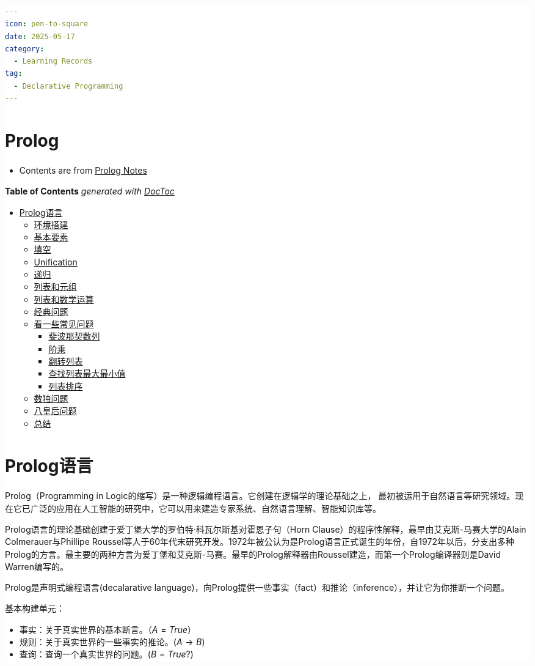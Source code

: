 ```yaml
---
icon: pen-to-square
date: 2025-05-17
category:
  - Learning Records
tag:
  - Declarative Programming
---
```

# Prolog
- Contents are from [Prolog Notes](https://github.com/tch0/notes)


**Table of Contents**  *generated with [DocToc](https://github.com/thlorenz/doctoc)*

- [Prolog语言](#prolog%E8%AF%AD%E8%A8%80)
  - [环境搭建](#%E7%8E%AF%E5%A2%83%E6%90%AD%E5%BB%BA)
  - [基本要素](#%E5%9F%BA%E6%9C%AC%E8%A6%81%E7%B4%A0)
  - [填空](#%E5%A1%AB%E7%A9%BA)
  - [Unification](#unification)
  - [递归](#%E9%80%92%E5%BD%92)
  - [列表和元组](#%E5%88%97%E8%A1%A8%E5%92%8C%E5%85%83%E7%BB%84)
  - [列表和数学运算](#%E5%88%97%E8%A1%A8%E5%92%8C%E6%95%B0%E5%AD%A6%E8%BF%90%E7%AE%97)
  - [经典问题](#%E7%BB%8F%E5%85%B8%E9%97%AE%E9%A2%98)
  - [看一些常见问题](#%E7%9C%8B%E4%B8%80%E4%BA%9B%E5%B8%B8%E8%A7%81%E9%97%AE%E9%A2%98)
    - [斐波那契数列](#%E6%96%90%E6%B3%A2%E9%82%A3%E5%A5%91%E6%95%B0%E5%88%97)
    - [阶乘](#%E9%98%B6%E4%B9%98)
    - [翻转列表](#%E7%BF%BB%E8%BD%AC%E5%88%97%E8%A1%A8)
    - [查找列表最大最小值](#%E6%9F%A5%E6%89%BE%E5%88%97%E8%A1%A8%E6%9C%80%E5%A4%A7%E6%9C%80%E5%B0%8F%E5%80%BC)
    - [列表排序](#%E5%88%97%E8%A1%A8%E6%8E%92%E5%BA%8F)
  - [数独问题](#%E6%95%B0%E7%8B%AC%E9%97%AE%E9%A2%98)
  - [八皇后问题](#%E5%85%AB%E7%9A%87%E5%90%8E%E9%97%AE%E9%A2%98)
  - [总结](#%E6%80%BB%E7%BB%93)



# Prolog语言

Prolog（Programming in Logic的缩写）是一种逻辑编程语言。它创建在逻辑学的理论基础之上， 最初被运用于自然语言等研究领域。现在它已广泛的应用在人工智能的研究中，它可以用来建造专家系统、自然语言理解、智能知识库等。

Prolog语言的理论基础创建于爱丁堡大学的罗伯特·科瓦尔斯基对霍恩子句（Horn Clause）的程序性解释，最早由艾克斯-马赛大学的Alain Colmerauer与Phillipe Roussel等人于60年代末研究开发。1972年被公认为是Prolog语言正式诞生的年份，自1972年以后，分支出多种Prolog的方言。最主要的两种方言为爱丁堡和艾克斯-马赛。最早的Prolog解释器由Roussel建造，而第一个Prolog编译器则是David Warren编写的。

Prolog是声明式编程语言(decalarative language)，向Prolog提供一些事实（fact）和推论（inference），并让它为你推断一个问题。

基本构建单元：
- 事实：关于真实世界的基本断言。（$A = True$）
- 规则：关于真实世界的一些事实的推论。($A \to B$)
- 查询：查询一个真实世界的问题。($B = True?$)
